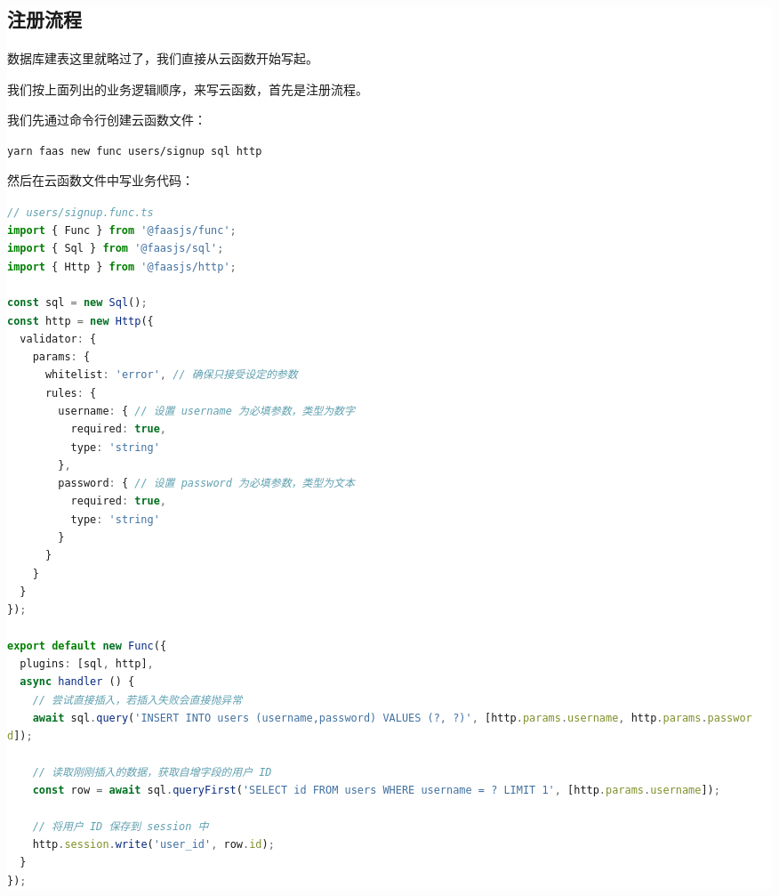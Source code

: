 ## 注册流程

数据库建表这里就略过了，我们直接从云函数开始写起。

我们按上面列出的业务逻辑顺序，来写云函数，首先是注册流程。

我们先通过命令行创建云函数文件：

    yarn faas new func users/signup sql http

然后在云函数文件中写业务代码：

```typescript
// users/signup.func.ts
import { Func } from '@faasjs/func';
import { Sql } from '@faasjs/sql';
import { Http } from '@faasjs/http';

const sql = new Sql();
const http = new Http({
  validator: {
    params: {
      whitelist: 'error', // 确保只接受设定的参数
      rules: {
        username: { // 设置 username 为必填参数，类型为数字
          required: true,
          type: 'string'
        },
        password: { // 设置 password 为必填参数，类型为文本
          required: true,
          type: 'string'
        }
      }
    }
  }
});

export default new Func({
  plugins: [sql, http],
  async handler () {
    // 尝试直接插入，若插入失败会直接抛异常
    await sql.query('INSERT INTO users (username,password) VALUES (?, ?)', [http.params.username, http.params.password]);

    // 读取刚刚插入的数据，获取自增字段的用户 ID
    const row = await sql.queryFirst('SELECT id FROM users WHERE username = ? LIMIT 1', [http.params.username]);

    // 将用户 ID 保存到 session 中
    http.session.write('user_id', row.id);
  }
});
```
